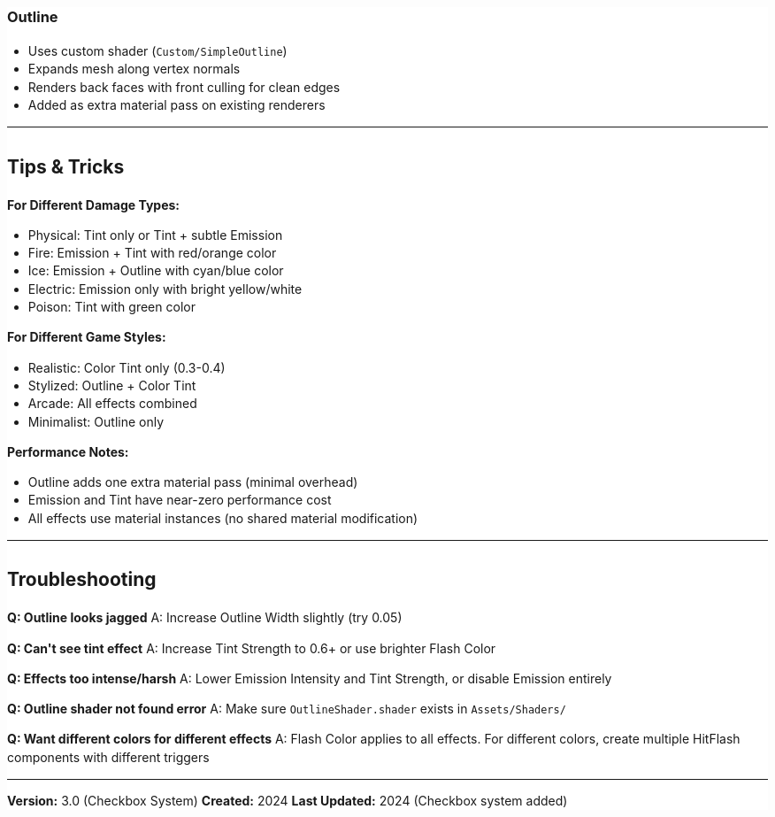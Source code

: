 ### Outline
- Uses custom shader (`Custom/SimpleOutline`)
- Expands mesh along vertex normals
- Renders back faces with front culling for clean edges
- Added as extra material pass on existing renderers

---

## Tips & Tricks

**For Different Damage Types:**
- Physical: Tint only or Tint + subtle Emission
- Fire: Emission + Tint with red/orange color
- Ice: Emission + Outline with cyan/blue color
- Electric: Emission only with bright yellow/white
- Poison: Tint with green color

**For Different Game Styles:**
- Realistic: Color Tint only (0.3-0.4)
- Stylized: Outline + Color Tint
- Arcade: All effects combined
- Minimalist: Outline only

**Performance Notes:**
- Outline adds one extra material pass (minimal overhead)
- Emission and Tint have near-zero performance cost
- All effects use material instances (no shared material modification)

---

## Troubleshooting

**Q: Outline looks jagged**
A: Increase Outline Width slightly (try 0.05)

**Q: Can't see tint effect**
A: Increase Tint Strength to 0.6+ or use brighter Flash Color

**Q: Effects too intense/harsh**
A: Lower Emission Intensity and Tint Strength, or disable Emission entirely

**Q: Outline shader not found error**
A: Make sure `OutlineShader.shader` exists in `Assets/Shaders/`

**Q: Want different colors for different effects**
A: Flash Color applies to all effects. For different colors, create multiple HitFlash components with different triggers

---

**Version:** 3.0 (Checkbox System)
**Created:** 2024
**Last Updated:** 2024 (Checkbox system added)

